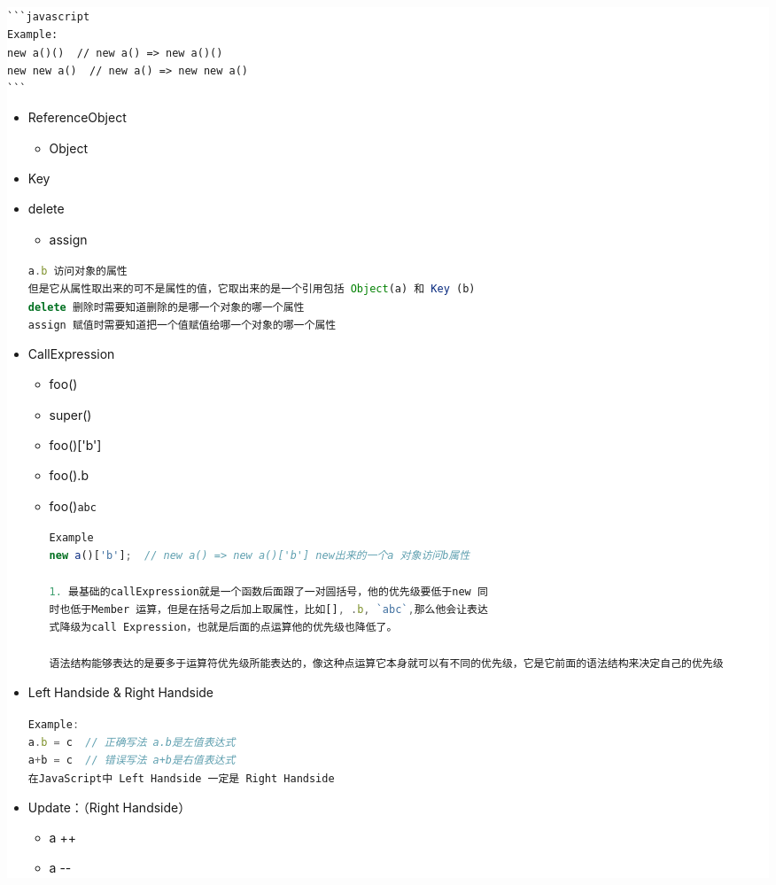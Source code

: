     ```javascript
    Example:
    new a()()  // new a() => new a()()
    new new a()  // new a() => new new a()
    ```

- ReferenceObject

  - Object
- Key
  
- delete
  - assign
  
  ```javascript
  a.b 访问对象的属性
  但是它从属性取出来的可不是属性的值，它取出来的是一个引用包括 Object(a) 和 Key (b)
  delete 删除时需要知道删除的是哪一个对象的哪一个属性
  assign 赋值时需要知道把一个值赋值给哪一个对象的哪一个属性
  
  ```
  
- CallExpression

  - foo()

  - super()

  - foo()['b']

  - foo().b

  - foo()`abc`

    ```javascript
    Example
    new a()['b'];  // new a() => new a()['b'] new出来的一个a 对象访问b属性
    
    1. 最基础的callExpression就是一个函数后面跟了一对圆括号，他的优先级要低于new 同
    时也低于Member 运算，但是在括号之后加上取属性，比如[], .b, `abc`,那么他会让表达
    式降级为call Expression，也就是后面的点运算他的优先级也降低了。
    
    语法结构能够表达的是要多于运算符优先级所能表达的，像这种点运算它本身就可以有不同的优先级，它是它前面的语法结构来决定自己的优先级
    ```

- Left Handside & Right Handside 

  ```javascript
  Example:
  a.b = c  // 正确写法 a.b是左值表达式
  a+b = c  // 错误写法 a+b是右值表达式 
  在JavaScript中 Left Handside 一定是 Right Handside 
  ```

- Update：（Right Handside）

  - a ++

  - a --
